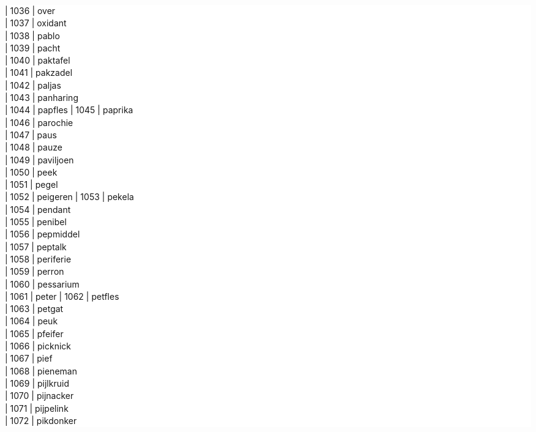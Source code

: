 | 1036  | over  
| 1037  | oxidant  
| 1038  | pablo  
| 1039  | pacht  
| 1040  | paktafel  
| 1041  | pakzadel  
| 1042  | paljas  
| 1043  | panharing  
| 1044  | papfles 
| 1045  | paprika  
| 1046  | parochie  
| 1047  | paus  
| 1048  | pauze  
| 1049  | paviljoen  
| 1050  | peek  
| 1051  | pegel  
| 1052  | peigeren 
| 1053  | pekela  
| 1054  | pendant  
| 1055  | penibel  
| 1056  | pepmiddel  
| 1057  | peptalk  
| 1058  | periferie  
| 1059  | perron  
| 1060  | pessarium  
| 1061  | peter 
| 1062  | petfles  
| 1063  | petgat  
| 1064  | peuk  
| 1065  | pfeifer  
| 1066  | picknick  
| 1067  | pief  
| 1068  | pieneman  
| 1069  | pijlkruid  
| 1070  | pijnacker  
| 1071  | pijpelink  
| 1072  | pikdonker  